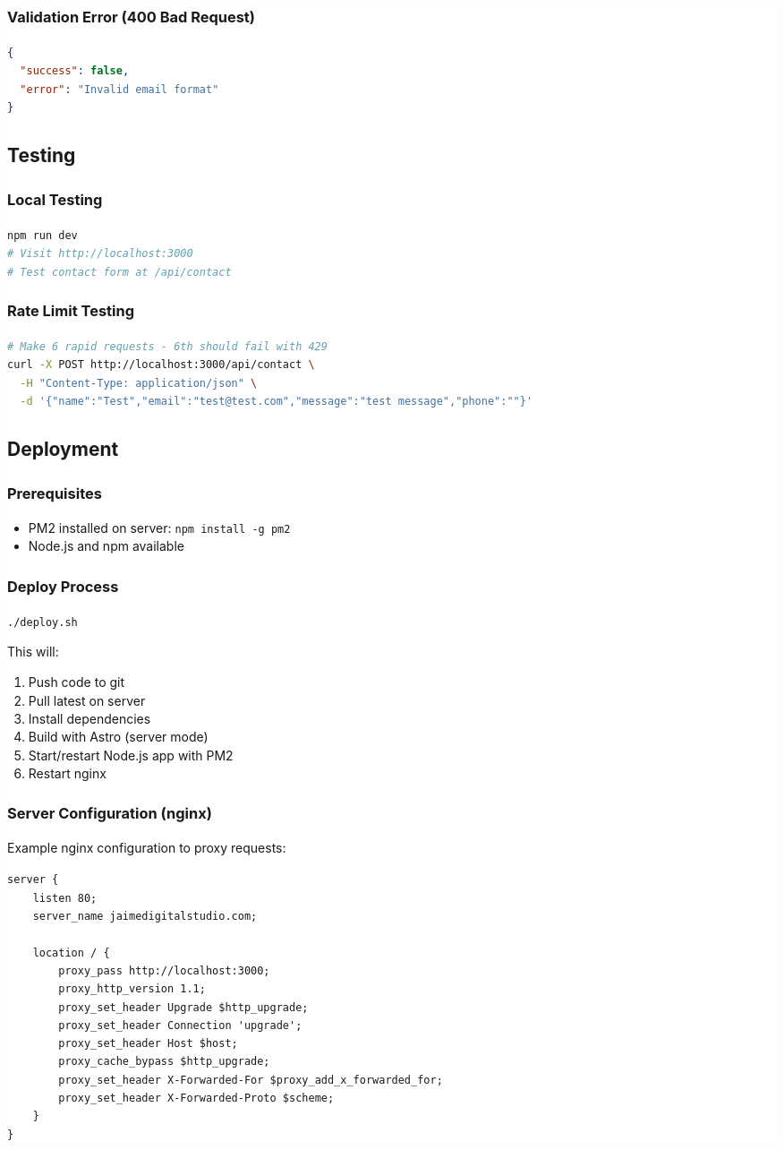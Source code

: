### Validation Error (400 Bad Request)
```json
{
  "success": false,
  "error": "Invalid email format"
}
```

## Testing

### Local Testing
```bash
npm run dev
# Visit http://localhost:3000
# Test contact form at /api/contact
```

### Rate Limit Testing
```bash
# Make 6 rapid requests - 6th should fail with 429
curl -X POST http://localhost:3000/api/contact \
  -H "Content-Type: application/json" \
  -d '{"name":"Test","email":"test@test.com","message":"test message","phone":""}'
```

## Deployment

### Prerequisites
- PM2 installed on server: `npm install -g pm2`
- Node.js and npm available

### Deploy Process
```bash
./deploy.sh
```

This will:
1. Push code to git
2. Pull latest on server
3. Install dependencies
4. Build with Astro (server mode)
5. Start/restart Node.js app with PM2
6. Restart nginx

### Server Configuration (nginx)

Example nginx configuration to proxy requests:
```nginx
server {
    listen 80;
    server_name jaimedigitalstudio.com;

    location / {
        proxy_pass http://localhost:3000;
        proxy_http_version 1.1;
        proxy_set_header Upgrade $http_upgrade;
        proxy_set_header Connection 'upgrade';
        proxy_set_header Host $host;
        proxy_cache_bypass $http_upgrade;
        proxy_set_header X-Forwarded-For $proxy_add_x_forwarded_for;
        proxy_set_header X-Forwarded-Proto $scheme;
    }
}
```